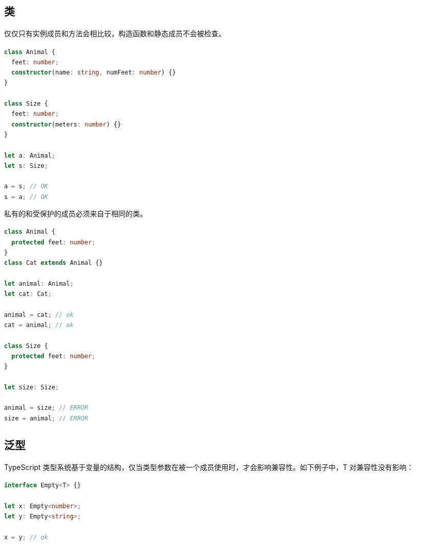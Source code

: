 
## 类

仅仅只有实例成员和方法会相比较，构造函数和静态成员不会被检查。

```ts
class Animal {
  feet: number;
  constructor(name: string, numFeet: number) {}
}

class Size {
  feet: number;
  constructor(meters: number) {}
}

let a: Animal;
let s: Size;

a = s; // OK
s = a; // OK
```

私有的和受保护的成员必须来自于相同的类。

```ts
class Animal {
  protected feet: number;
}
class Cat extends Animal {}

let animal: Animal;
let cat: Cat;

animal = cat; // ok
cat = animal; // ok

class Size {
  protected feet: number;
}

let size: Size;

animal = size; // ERROR
size = animal; // ERROR
```

## 泛型

TypeScript 类型系统基于变量的结构，仅当类型参数在被一个成员使用时，才会影响兼容性。如下例子中，T 对兼容性没有影响：

```ts
interface Empty<T> {}

let x: Empty<number>;
let y: Empty<string>;

x = y; // ok
```
